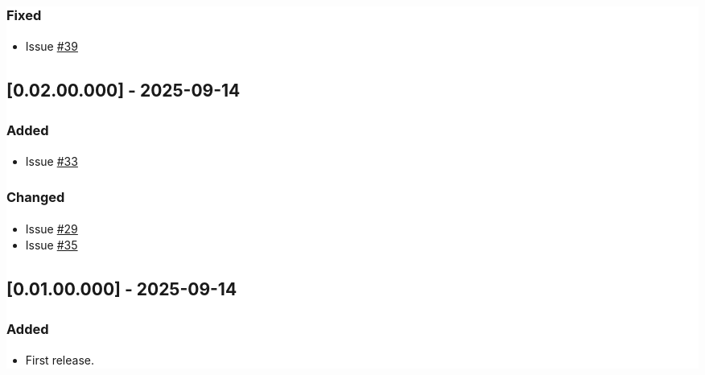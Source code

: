 ### Fixed
- Issue [#39](https://github.com/j3-signalroom/kafka_cluster-topics-partition_count_recommender-tool/issues/39)

## [0.02.00.000] - 2025-09-14
### Added
- Issue [#33](https://github.com/j3-signalroom/kafka_cluster-topics-partition_count_recommender-tool/issues/33)

### Changed
- Issue [#29](https://github.com/j3-signalroom/kafka_cluster-topics-partition_count_recommender-tool/issues/29)
- Issue [#35](https://github.com/j3-signalroom/kafka_cluster-topics-partition_count_recommender-tool/issues/35)

## [0.01.00.000] - 2025-09-14
### Added
- First release.
